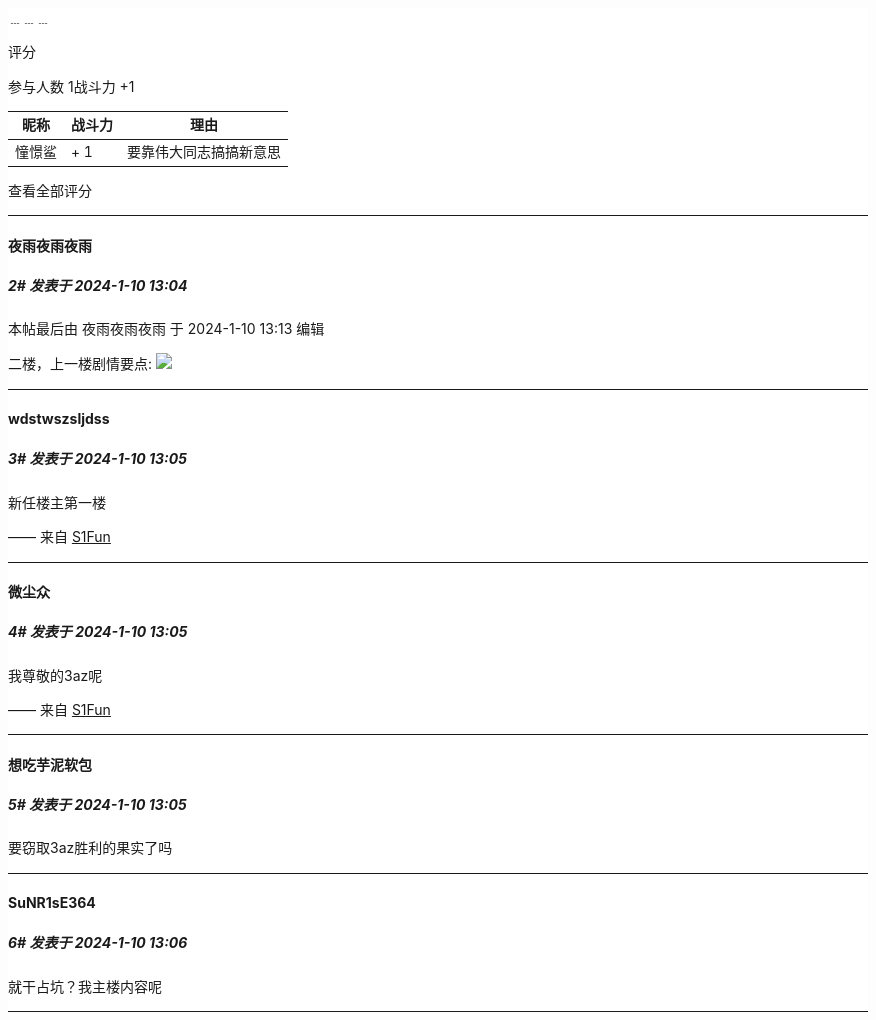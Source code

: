﹍﹍﹍

评分

 参与人数 1战斗力 +1

|昵称|战斗力|理由|
|----|---|---|
| 憧憬鲨| + 1|要靠伟大同志搞搞新意思|

查看全部评分

*****

####  夜雨夜雨夜雨  
##### 2#       发表于 2024-1-10 13:04

 本帖最后由 夜雨夜雨夜雨 于 2024-1-10 13:13 编辑 

二楼，上一楼剧情要点:
<img src="https://pic.imgdb.cn/item/659e274f871b83018a4ca308.gif" referrerpolicy="no-referrer">

*****

####  wdstwszsljdss  
##### 3#       发表于 2024-1-10 13:05

新任楼主第一楼

—— 来自 [S1Fun](https://s1fun.koalcat.com)

*****

####  微尘众  
##### 4#       发表于 2024-1-10 13:05

我尊敬的3az呢

—— 来自 [S1Fun](https://s1fun.koalcat.com)

*****

####  想吃芋泥软包  
##### 5#       发表于 2024-1-10 13:05

要窃取3az胜利的果实了吗

*****

####  SuNR1sE364  
##### 6#       发表于 2024-1-10 13:06

就干占坑？我主楼内容呢

*****
